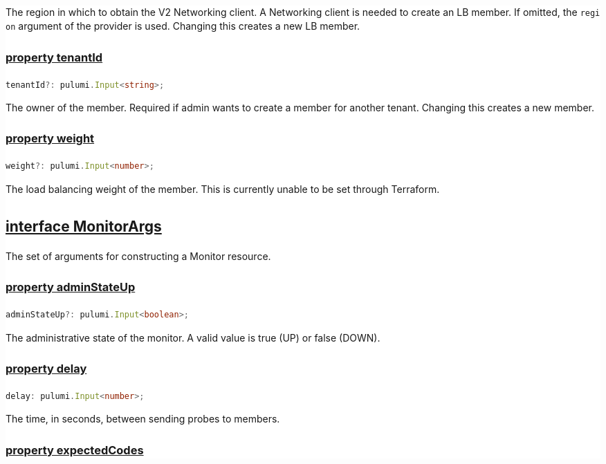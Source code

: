 
The region in which to obtain the V2 Networking client.
A Networking client is needed to create an LB member. If omitted, the
`region` argument of the provider is used. Changing this creates a new
LB member.

<h3 class="pdoc-member-header">
<a class="pdoc-child-name" href="/loadbalancer/memberV1.ts#L140">property tenantId</a>
</h3>

```typescript
tenantId?: pulumi.Input<string>;
```


The owner of the member. Required if admin wants to
create a member for another tenant. Changing this creates a new member.

<h3 class="pdoc-member-header">
<a class="pdoc-child-name" href="/loadbalancer/memberV1.ts#L145">property weight</a>
</h3>

```typescript
weight?: pulumi.Input<number>;
```


The load balancing weight of the member. This is currently unable
to be set through Terraform.

<h2 class="pdoc-module-header" id="MonitorArgs">
<a class="pdoc-member-name" href="/loadbalancer/monitor.ts#L221">interface MonitorArgs</a>
</h2>

The set of arguments for constructing a Monitor resource.

<h3 class="pdoc-member-header">
<a class="pdoc-child-name" href="/loadbalancer/monitor.ts#L226">property adminStateUp</a>
</h3>

```typescript
adminStateUp?: pulumi.Input<boolean>;
```


The administrative state of the monitor.
A valid value is true (UP) or false (DOWN).

<h3 class="pdoc-member-header">
<a class="pdoc-child-name" href="/loadbalancer/monitor.ts#L230">property delay</a>
</h3>

```typescript
delay: pulumi.Input<number>;
```


The time, in seconds, between sending probes to members.

<h3 class="pdoc-member-header">
<a class="pdoc-child-name" href="/loadbalancer/monitor.ts#L236">property expectedCodes</a>
</h3>
